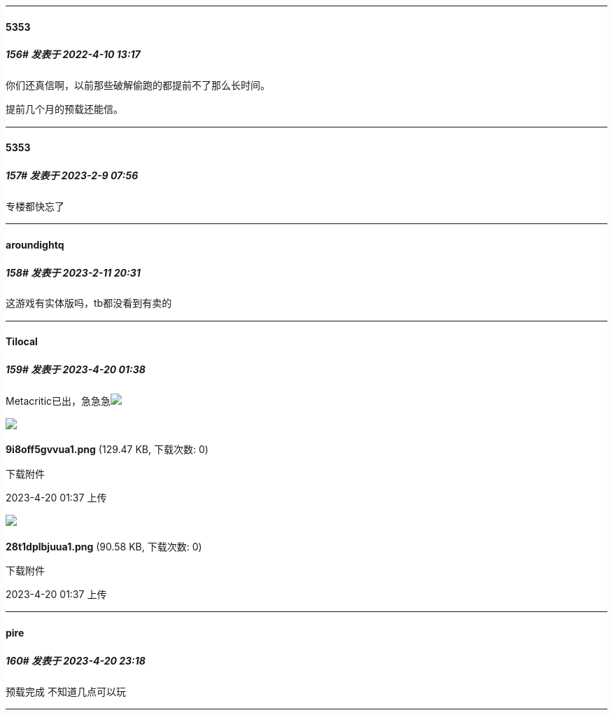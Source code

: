 *****

####  5353  
##### 156#       发表于 2022-4-10 13:17

你们还真信啊，以前那些破解偷跑的都提前不了那么长时间。

提前几个月的预载还能信。

*****

####  5353  
##### 157#       发表于 2023-2-9 07:56

专楼都快忘了


*****

####  aroundightq  
##### 158#       发表于 2023-2-11 20:31

这游戏有实体版吗，tb都没看到有卖的

*****

####  Tilocal  
##### 159#       发表于 2023-4-20 01:38

Metacritic已出，急急急<img src="https://static.saraba1st.com/image/smiley/face2017/211.gif" referrerpolicy="no-referrer">

<img src="https://img.saraba1st.com/forum/202304/20/013700yxddar7o6vf67ow5.png" referrerpolicy="no-referrer">

<strong>9i8off5gvvua1.png</strong> (129.47 KB, 下载次数: 0)

下载附件

2023-4-20 01:37 上传

<img src="https://img.saraba1st.com/forum/202304/20/013700kl5ik3yiggt8t8ht.png" referrerpolicy="no-referrer">

<strong>28t1dplbjuua1.png</strong> (90.58 KB, 下载次数: 0)

下载附件

2023-4-20 01:37 上传


*****

####  pire  
##### 160#       发表于 2023-4-20 23:18

预载完成 不知道几点可以玩


*****
